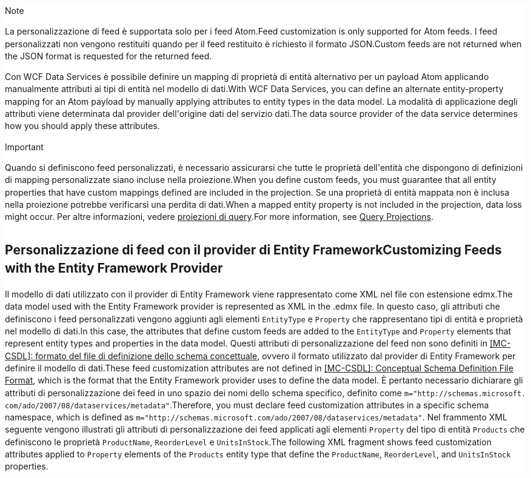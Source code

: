 > [!NOTE]
> <span data-ttu-id="6275a-110">La personalizzazione di feed è supportata solo per i feed Atom.</span><span class="sxs-lookup"><span data-stu-id="6275a-110">Feed customization is only supported for Atom feeds.</span></span> <span data-ttu-id="6275a-111">I feed personalizzati non vengono restituiti quando per il feed restituito è richiesto il formato JSON.</span><span class="sxs-lookup"><span data-stu-id="6275a-111">Custom feeds are not returned when the JSON format is requested for the returned feed.</span></span>  
  
 <span data-ttu-id="6275a-112">Con WCF Data Services è possibile definire un mapping di proprietà di entità alternativo per un payload Atom applicando manualmente attributi ai tipi di entità nel modello di dati.</span><span class="sxs-lookup"><span data-stu-id="6275a-112">With WCF Data Services, you can define an alternate entity-property mapping for an Atom payload by manually applying attributes to entity types in the data model.</span></span> <span data-ttu-id="6275a-113">La modalità di applicazione degli attributi viene determinata dal provider dell'origine dati del servizio dati.</span><span class="sxs-lookup"><span data-stu-id="6275a-113">The data source provider of the data service determines how you should apply these attributes.</span></span>  
  
> [!IMPORTANT]
> <span data-ttu-id="6275a-114">Quando si definiscono feed personalizzati, è necessario assicurarsi che tutte le proprietà dell'entità che dispongono di definizioni di mapping personalizzate siano incluse nella proiezione.</span><span class="sxs-lookup"><span data-stu-id="6275a-114">When you define custom feeds, you must guarantee that all entity properties that have custom mappings defined are included in the projection.</span></span> <span data-ttu-id="6275a-115">Se una proprietà di entità mappata non è inclusa nella proiezione potrebbe verificarsi una perdita di dati.</span><span class="sxs-lookup"><span data-stu-id="6275a-115">When a mapped entity property is not included in the projection, data loss might occur.</span></span> <span data-ttu-id="6275a-116">Per altre informazioni, vedere [proiezioni di query](query-projections-wcf-data-services.md).</span><span class="sxs-lookup"><span data-stu-id="6275a-116">For more information, see [Query Projections](query-projections-wcf-data-services.md).</span></span>  
  
## <a name="customizing-feeds-with-the-entity-framework-provider"></a><span data-ttu-id="6275a-117">Personalizzazione di feed con il provider di Entity Framework</span><span class="sxs-lookup"><span data-stu-id="6275a-117">Customizing Feeds with the Entity Framework Provider</span></span>  
 <span data-ttu-id="6275a-118">Il modello di dati utilizzato con il provider di Entity Framework viene rappresentato come XML nel file con estensione edmx.</span><span class="sxs-lookup"><span data-stu-id="6275a-118">The data model used with the Entity Framework provider is represented as XML in the .edmx file.</span></span> <span data-ttu-id="6275a-119">In questo caso, gli attributi che definiscono i feed personalizzati vengono aggiunti agli elementi `EntityType` e `Property` che rappresentano tipi di entità e proprietà nel modello di dati.</span><span class="sxs-lookup"><span data-stu-id="6275a-119">In this case, the attributes that define custom feeds are added to the `EntityType` and `Property` elements that represent entity types and properties in the data model.</span></span> <span data-ttu-id="6275a-120">Questi attributi di personalizzazione del feed non sono definiti in [\[MC-CSDL\]: formato del file di definizione dello schema concettuale](https://go.microsoft.com/fwlink/?LinkId=159072), ovvero il formato utilizzato dal provider di Entity Framework per definire il modello di dati.</span><span class="sxs-lookup"><span data-stu-id="6275a-120">These feed customization attributes are not defined in [\[MC-CSDL\]: Conceptual Schema Definition File Format](https://go.microsoft.com/fwlink/?LinkId=159072), which is the format that the Entity Framework provider uses to define the data model.</span></span> <span data-ttu-id="6275a-121">È pertanto necessario dichiarare gli attributi di personalizzazione dei feed in uno spazio dei nomi dello schema specifico, definito come `m="http://schemas.microsoft.com/ado/2007/08/dataservices/metadata"`.</span><span class="sxs-lookup"><span data-stu-id="6275a-121">Therefore, you must declare feed customization attributes in a specific schema namespace, which is defined as `m="http://schemas.microsoft.com/ado/2007/08/dataservices/metadata"`.</span></span> <span data-ttu-id="6275a-122">Nel frammento XML seguente vengono illustrati gli attributi di personalizzazione dei feed applicati agli elementi `Property` del tipo di entità `Products` che definiscono le proprietà `ProductName`, `ReorderLevel` e `UnitsInStock`.</span><span class="sxs-lookup"><span data-stu-id="6275a-122">The following XML fragment shows feed customization attributes applied to `Property` elements of the `Products` entity type that define the `ProductName`, `ReorderLevel`, and `UnitsInStock` properties.</span></span>  
  